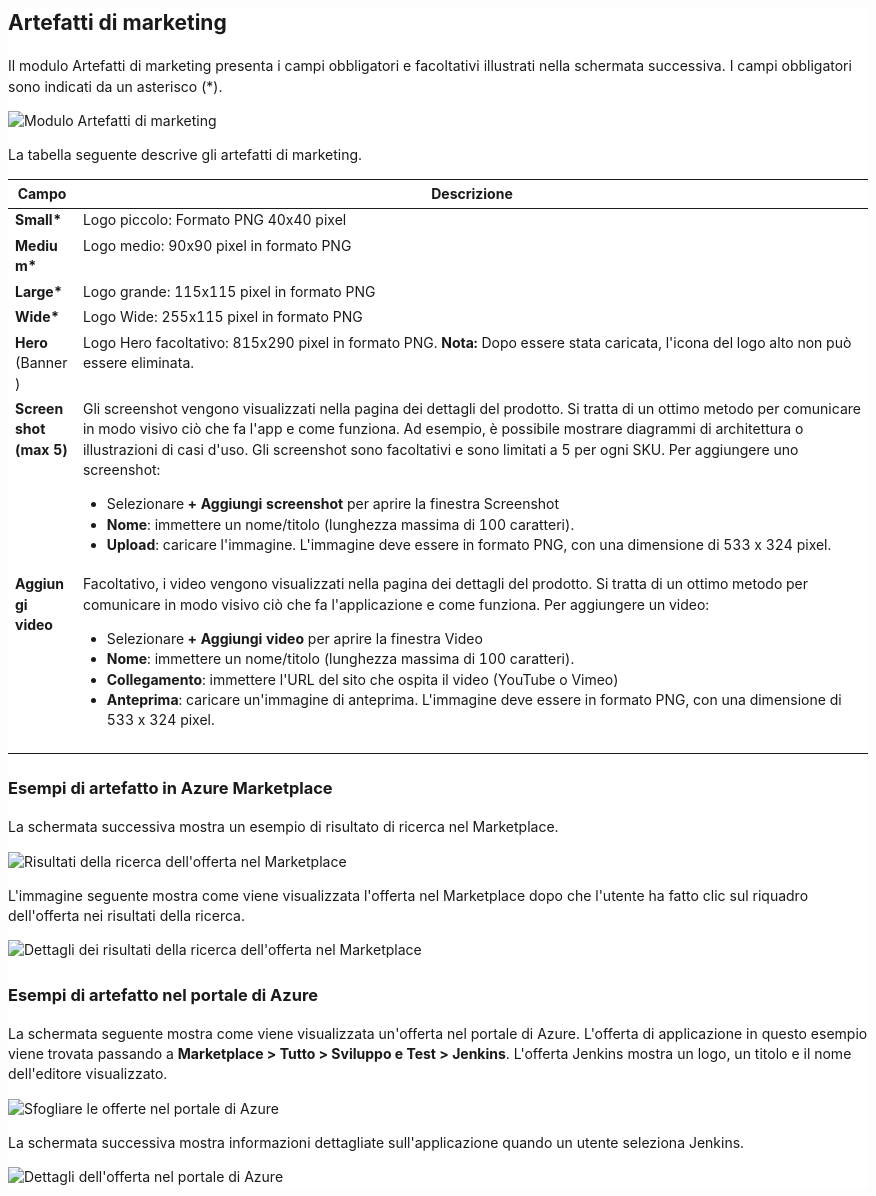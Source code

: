 
## <a name="marketing-artifacts"></a>Artefatti di marketing

Il modulo Artefatti di marketing presenta i campi obbligatori e facoltativi illustrati nella schermata successiva. I campi obbligatori sono indicati da un asterisco (*).

![Modulo Artefatti di marketing](./media/azureapp-marketplace-artifacts.png)

La tabella seguente descrive gli artefatti di marketing.

|      Campo         |    Descrizione    |
|  ---------------   |  ---------------  |
| **Small\***        | Logo piccolo: Formato PNG 40x40 pixel     |
| **Medium\***       | Logo medio: 90x90 pixel in formato PNG    |
| **Large\***        | Logo grande: 115x115 pixel in formato PNG   |
| **Wide\***         | Logo Wide: 255x115 pixel in formato PNG    |
| **Hero** (Banner)           | Logo Hero facoltativo: 815x290 pixel in formato PNG. **Nota:** Dopo essere stata caricata, l'icona del logo alto non può essere eliminata. |
| **Screenshot (max 5)** |        Gli screenshot vengono visualizzati nella pagina dei dettagli del prodotto. Si tratta di un ottimo metodo per comunicare in modo visivo ciò che fa l'app e come funziona. Ad esempio, è possibile mostrare diagrammi di architettura o illustrazioni di casi d'uso. Gli screenshot sono facoltativi e sono limitati a 5 per ogni SKU. Per aggiungere uno screenshot:<ul><li>Selezionare **+ Aggiungi screenshot** per aprire la finestra Screenshot</li><li>**Nome**: immettere un nome/titolo (lunghezza massima di 100 caratteri).</li><li>**Upload**: caricare l'immagine. L'immagine deve essere in formato PNG, con una dimensione di 533 x 324 pixel.</li></ul>           |
| **Aggiungi video**      | Facoltativo, i video vengono visualizzati nella pagina dei dettagli del prodotto. Si tratta di un ottimo metodo per comunicare in modo visivo ciò che fa l'applicazione e come funziona. Per aggiungere un video: <ul><li>Selezionare **+ Aggiungi video** per aprire la finestra Video</li><li>**Nome**: immettere un nome/titolo (lunghezza massima di 100 caratteri).</li><li>**Collegamento**: immettere l'URL del sito che ospita il video (YouTube o Vimeo)</li><li>**Anteprima**: caricare un'immagine di anteprima. L'immagine deve essere in formato PNG, con una dimensione di 533 x 324 pixel.</li></ul>          |
|  |  |


### <a name="artifact-examples-in-azure-marketplace"></a>Esempi di artefatto in Azure Marketplace

La schermata successiva mostra un esempio di risultato di ricerca nel Marketplace.

![Risultati della ricerca dell'offerta nel Marketplace](./media/azureapp-marketplace-example-browse.png)

L'immagine seguente mostra come viene visualizzata l'offerta nel Marketplace dopo che l'utente ha fatto clic sul riquadro dell'offerta nei risultati della ricerca.

![Dettagli dei risultati della ricerca dell'offerta nel Marketplace](./media/azureapp-marketplace-example-details.png)


### <a name="artifact-examples-in-azure-portal"></a>Esempi di artefatto nel portale di Azure

La schermata seguente mostra come viene visualizzata un'offerta nel portale di Azure. L'offerta di applicazione in questo esempio viene trovata passando a **Marketplace > Tutto > Sviluppo e Test > Jenkins**. L'offerta Jenkins mostra un logo, un titolo e il nome dell'editore visualizzato.

![Sfogliare le offerte nel portale di Azure](./media/azureapp-portalbrowse-artifacts-jenkins.png)

La schermata successiva mostra informazioni dettagliate sull'applicazione quando un utente seleziona Jenkins.

![Dettagli dell'offerta nel portale di Azure](./media/azureapp-portal-artifacts-jenkins-details.png)
